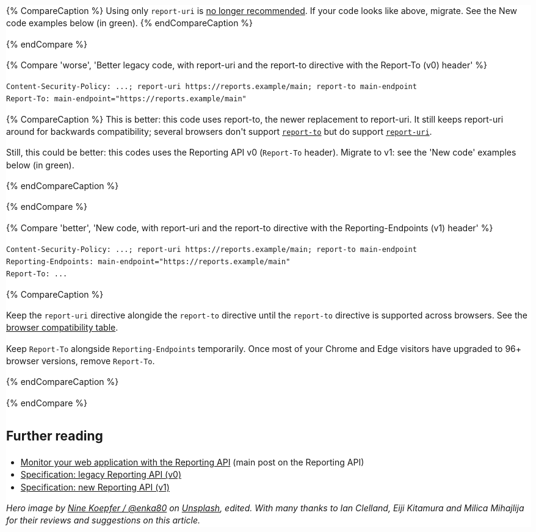 {% CompareCaption %} Using only `report-uri` is [no longer
recommended](https://developer.mozilla.org/docs/Web/HTTP/Headers/Content-Security-Policy/report-uri).
If your code looks like above, migrate. See the New code examples below (in green). {%
endCompareCaption %}

{% endCompare %}

{% Compare 'worse', 'Better legacy code, with report-uri and the report-to directive with the
Report-To (v0) header' %}

```http
Content-Security-Policy: ...; report-uri https://reports.example/main; report-to main-endpoint
Report-To: main-endpoint="https://reports.example/main"
```

{% CompareCaption %} This is better: this code uses report-to, the newer replacement to
report-uri. It still keeps report-uri around for backwards compatibility; several
browsers don't support
[`report-to`](https://developer.mozilla.org/docs/Web/HTTP/Headers/Content-Security-Policy/report-to)
but do support
[`report-uri`](https://developer.mozilla.org/docs/Web/HTTP/Headers/Content-Security-Policy/report-uri).

Still, this could be better: this codes uses the Reporting API v0 (`Report-To` header). Migrate to v1: see the
'New code' examples below (in green).

{% endCompareCaption %}

{% endCompare %}

{% Compare 'better', 'New code, with report-uri and the report-to directive with the Reporting-Endpoints (v1) header' %}

```http
Content-Security-Policy: ...; report-uri https://reports.example/main; report-to main-endpoint
Reporting-Endpoints: main-endpoint="https://reports.example/main"
Report-To: ...
```

{% CompareCaption %}

Keep the `report-uri` directive alongide the `report-to` directive until the `report-to` directive
is supported across browsers. See the [browser compatibility
table](https://developer.mozilla.org/docs/Web/HTTP/Headers/Content-Security-Policy/report-to).

Keep `Report-To` alongside `Reporting-Endpoints` temporarily. Once most of your Chrome and Edge
visitors have upgraded to 96+ browser versions, remove `Report-To`.

{% endCompareCaption %}

{% endCompare %}

## Further reading

- [Monitor your web application with the Reporting API](/reporting-api) (main post on the Reporting API)
- [Specification: legacy Reporting API (v0)](https://www.w3.org/TR/reporting/)
- [Specification: new Reporting API (v1)](https://w3c.github.io/reporting/)

_Hero image by [Nine Koepfer / @enka80](https://unsplash.com/@enka80) on
[Unsplash](https://unsplash.com/photos/tJC6I9S3nBw), edited._ _With many thanks to Ian
Clelland, Eiji Kitamura and Milica Mihajlija for their reviews and suggestions on this
article._
